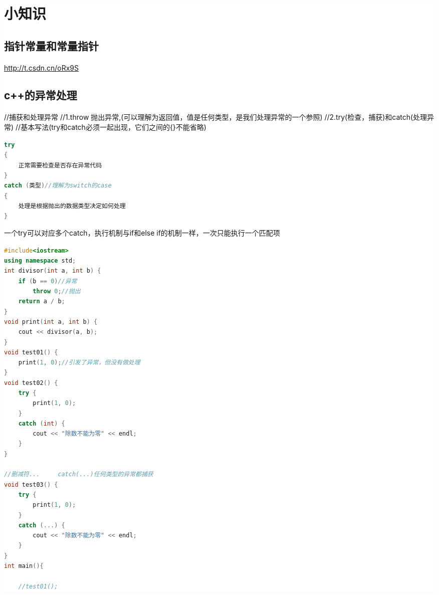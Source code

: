 

# 小知识

## 指针常量和常量指针

http://t.csdn.cn/oRx9S

## c++的异常处理

//捕获和处理异常
//1.throw 抛出异常,(可以理解为返回值，值是任何类型，是我们处理异常的一个参照)
//2.try(检查，捕获)和catch(处理异常)
//基本写法(try和catch必须一起出现，它们之间的{}不能省略)



```c++
try
{
	正常需要检查是否存在异常代码
}
catch (类型)//理解为switch的case
{
	处理是根据抛出的数据类型决定如何处理
}
```


一个try可以对应多个catch，执行机制与if和else if的机制一样，一次只能执行一个匹配项

~~~c++
#include<iostream>
using namespace std;
int divisor(int a, int b) {
	if (b == 0)//异常
		throw 0;//抛出
	return a / b;
}
void print(int a, int b) {
	cout << divisor(a, b);
}
void test01() {
	print(1, 0);//引发了异常，但没有做处理
}
void test02() {
	try {
		print(1, 0);
	}
	catch (int) {
		cout << "除数不能为零" << endl;
	}
}

//删减符...     catch(...)任何类型的异常都捕获
void test03() {
	try {
		print(1, 0);
	}
	catch (...) {
		cout << "除数不能为零" << endl;
	}
}
int main(){

	//test01();
~~~